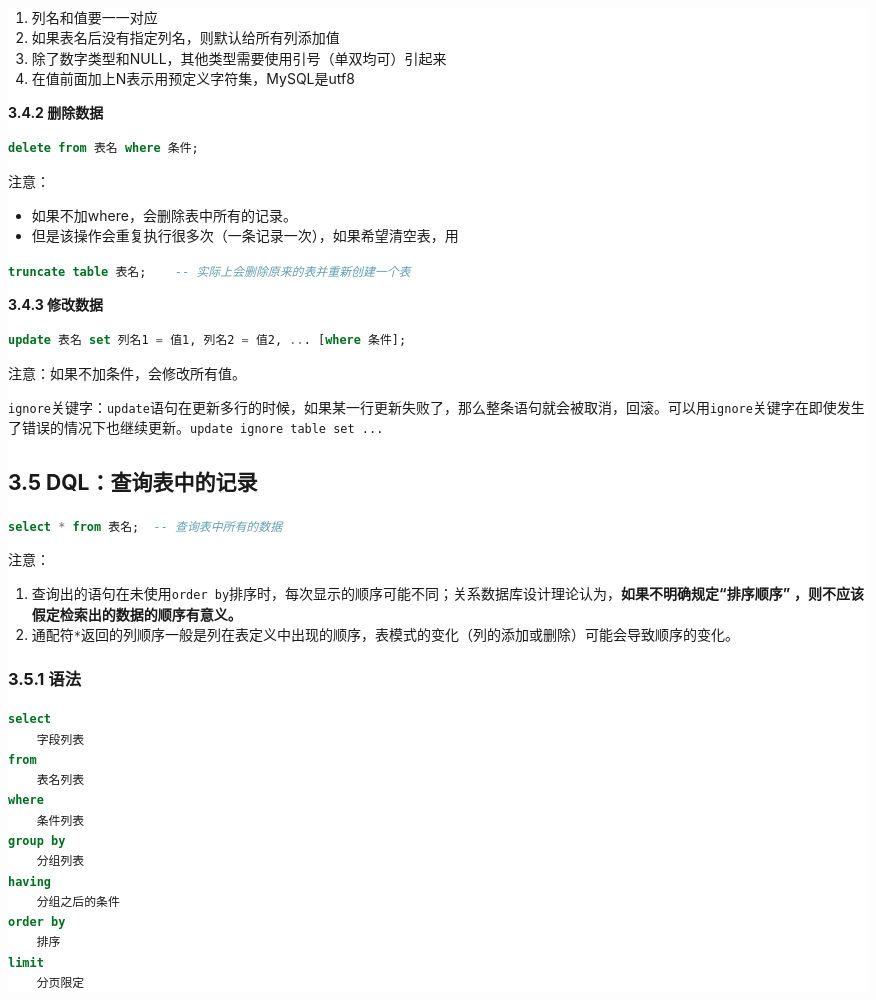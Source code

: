 1. 列名和值要一一对应
2. 如果表名后没有指定列名，则默认给所有列添加值
3. 除了数字类型和NULL，其他类型需要使用引号（单双均可）引起来
4. 在值前面加上N表示用预定义字符集，MySQL是utf8

**3.4.2 删除数据**

```sql
delete from 表名 where 条件;
```

注意：

+ 如果不加where，会删除表中所有的记录。
+ 但是该操作会重复执行很多次（一条记录一次），如果希望清空表，用

```sql
truncate table 表名;    -- 实际上会删除原来的表并重新创建一个表
```

**3.4.3 修改数据**

```sql
update 表名 set 列名1 = 值1, 列名2 = 值2, ... [where 条件];
```

注意：如果不加条件，会修改所有值。

`ignore`关键字：`update`语句在更新多行的时候，如果某一行更新失败了，那么整条语句就会被取消，回滚。可以用`ignore`关键字在即使发生了错误的情况下也继续更新。`update ignore table set ...`

## 3.5 DQL：查询表中的记录

```sql
select * from 表名;  -- 查询表中所有的数据
```

注意：

1. 查询出的语句在未使用`order by`排序时，每次显示的顺序可能不同；关系数据库设计理论认为，**如果不明确规定“排序顺序”**
   **，则不应该假定检索出的数据的顺序有意义。**
2. 通配符`*`返回的列顺序一般是列在表定义中出现的顺序，表模式的变化（列的添加或删除）可能会导致顺序的变化。

### 3.5.1 语法

```sql
select
    字段列表
from
    表名列表
where
    条件列表
group by
    分组列表
having
    分组之后的条件
order by
    排序
limit
    分页限定
```
